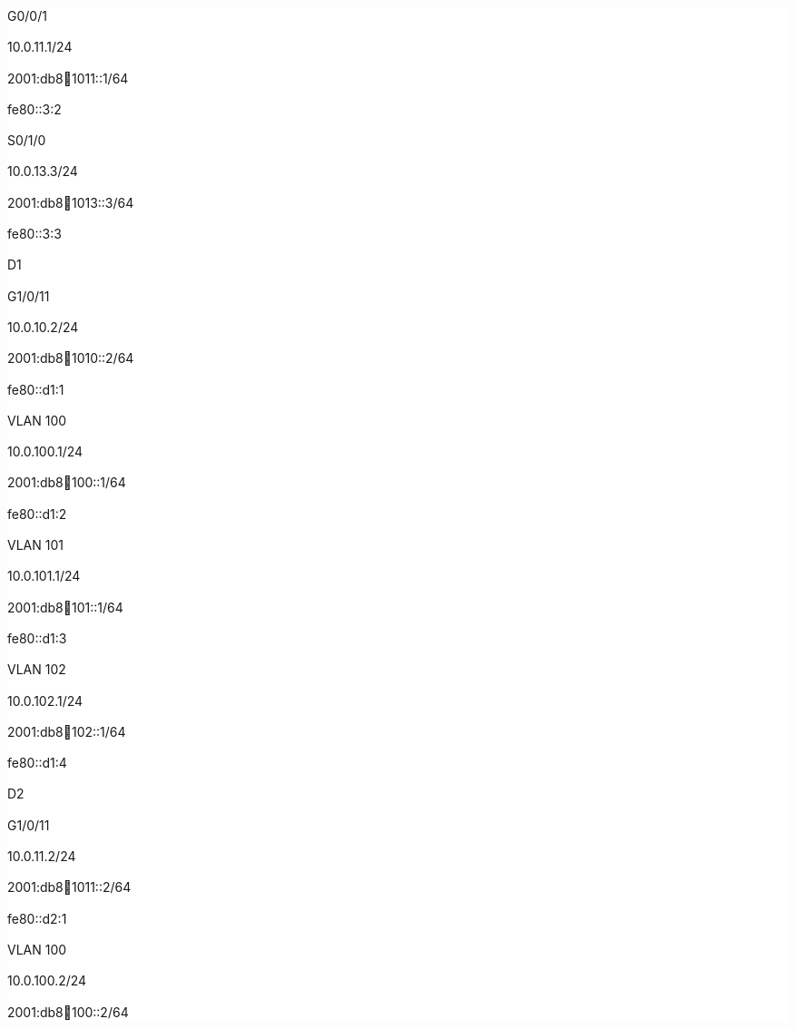 G0/0/1

10.0.11.1/24

2001:db8:100:1011::1/64

fe80::3:2

S0/1/0

10.0.13.3/24

2001:db8:100:1013::3/64

fe80::3:3

D1

G1/0/11

10.0.10.2/24

2001:db8:100:1010::2/64

fe80::d1:1

VLAN 100

10.0.100.1/24

2001:db8:100:100::1/64

fe80::d1:2

VLAN 101

10.0.101.1/24

2001:db8:100:101::1/64

fe80::d1:3

VLAN 102

10.0.102.1/24

2001:db8:100:102::1/64

fe80::d1:4

D2

G1/0/11

10.0.11.2/24

2001:db8:100:1011::2/64

fe80::d2:1

VLAN 100

10.0.100.2/24

2001:db8:100:100::2/64
